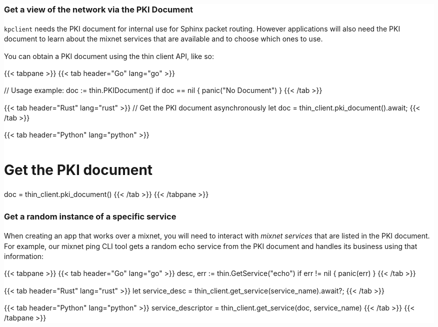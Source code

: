 ### Get a view of the network via the PKI Document

`kpclient` needs the PKI document for internal use for Sphinx packet routing.
However applications will also need the PKI document to learn about the
mixnet services that are available and to choose which ones to use.

You can obtain a PKI document using the thin client API, like so:

{{< tabpane >}}
{{< tab header="Go" lang="go" >}}

// Usage example:
doc := thin.PKIDocument()
if doc == nil {
    panic("No Document")
}
{{< /tab >}}

{{< tab header="Rust" lang="rust" >}}
// Get the PKI document asynchronously
let doc = thin_client.pki_document().await;
{{< /tab >}}

{{< tab header="Python" lang="python" >}}
# Get the PKI document
doc = thin_client.pki_document()
{{< /tab >}}
{{< /tabpane >}}

### Get a random instance of a specific service

When creating an app that works over a mixnet, you will need to
interact with <i>mixnet services</i> that are listed in the PKI
document. For example, our mixnet ping CLI tool gets a random echo
service from the PKI document and handles its business using
that information:

{{< tabpane >}}
{{< tab header="Go" lang="go" >}}
desc, err := thin.GetService("echo")
if err != nil {
    panic(err)
}
{{< /tab >}}

{{< tab header="Rust" lang="rust" >}}
let service_desc = thin_client.get_service(service_name).await?;
{{< /tab >}}

{{< tab header="Python" lang="python" >}}
service_descriptor = thin_client.get_service(doc, service_name)
{{< /tab >}}
{{< /tabpane >}}
